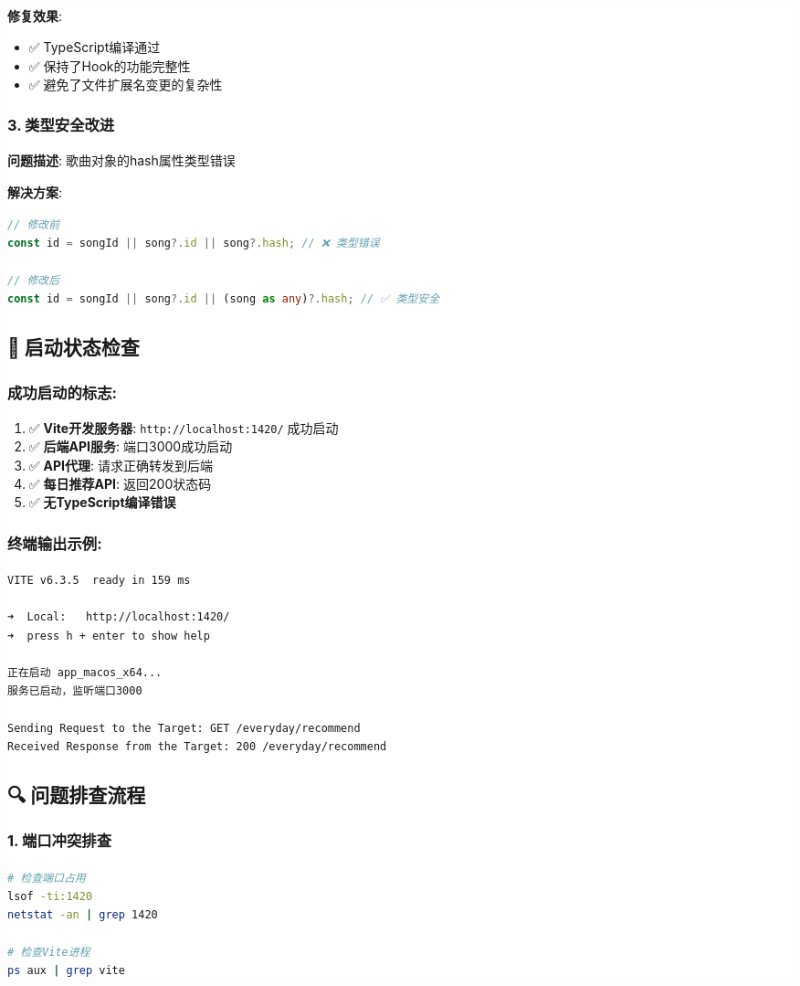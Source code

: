 **修复效果**:
- ✅ TypeScript编译通过
- ✅ 保持了Hook的功能完整性
- ✅ 避免了文件扩展名变更的复杂性

### 3. **类型安全改进**
**问题描述**: 歌曲对象的hash属性类型错误

**解决方案**:
```typescript
// 修改前
const id = songId || song?.id || song?.hash; // ❌ 类型错误

// 修改后  
const id = songId || song?.id || (song as any)?.hash; // ✅ 类型安全
```

## 🎯 启动状态检查

### 成功启动的标志:
1. ✅ **Vite开发服务器**: `http://localhost:1420/` 成功启动
2. ✅ **后端API服务**: 端口3000成功启动
3. ✅ **API代理**: 请求正确转发到后端
4. ✅ **每日推荐API**: 返回200状态码
5. ✅ **无TypeScript编译错误**

### 终端输出示例:
```bash
VITE v6.3.5  ready in 159 ms

➜  Local:   http://localhost:1420/
➜  press h + enter to show help

正在启动 app_macos_x64...
服务已启动，监听端口3000

Sending Request to the Target: GET /everyday/recommend
Received Response from the Target: 200 /everyday/recommend
```

## 🔍 问题排查流程

### 1. **端口冲突排查**
```bash
# 检查端口占用
lsof -ti:1420
netstat -an | grep 1420

# 检查Vite进程
ps aux | grep vite
```
